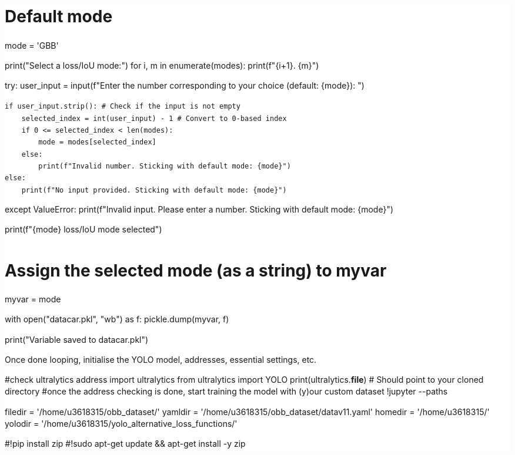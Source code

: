 
# Default mode
mode = 'GBB'


print("Select a loss/IoU mode:")
for i, m in enumerate(modes):
    print(f"{i+1}. {m}")


try:
    user_input = input(f"Enter the number corresponding to your choice (default: {mode}): ")


    if user_input.strip(): # Check if the input is not empty
        selected_index = int(user_input) - 1 # Convert to 0-based index
        if 0 <= selected_index < len(modes):
            mode = modes[selected_index]
        else:
            print(f"Invalid number. Sticking with default mode: {mode}")
    else:
        print(f"No input provided. Sticking with default mode: {mode}")


except ValueError:
    print(f"Invalid input. Please enter a number. Sticking with default mode: {mode}")


print(f"{mode} loss/IoU mode selected")


# Assign the selected mode (as a string) to myvar
myvar = mode


with open("datacar.pkl", "wb") as f:
    pickle.dump(myvar, f)


print("Variable saved to datacar.pkl")


Once done looping, initialise the YOLO model, addresses, essential settings, etc.

#check ultralytics address
import ultralytics
from ultralytics import YOLO
print(ultralytics.__file__)  # Should point to your cloned directory
#once the address checking is done, start training the model with (y)our custom dataset
!jupyter --paths


filedir = '/home/u3618315/obb_dataset/'
yamldir = '/home/u3618315/obb_dataset/datav11.yaml'
homedir = '/home/u3618315/'
yolodir = '/home/u3618315/yolo_alternative_loss_functions/'


#!pip install zip
#!sudo apt-get update && apt-get install -y zip
